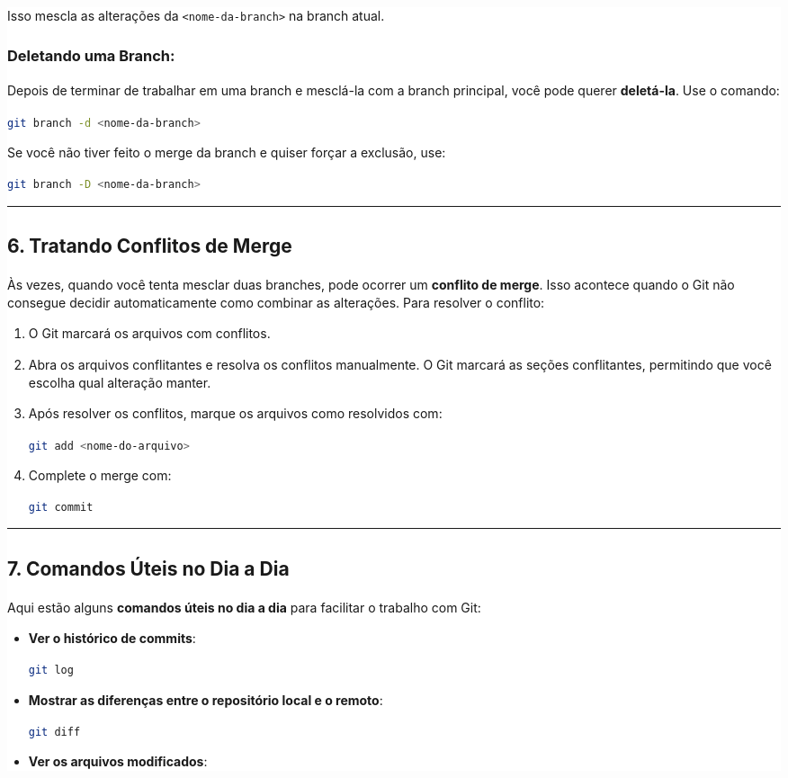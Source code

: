 Isso mescla as alterações da `<nome-da-branch>` na branch atual.

### **Deletando uma Branch**:

Depois de terminar de trabalhar em uma branch e mesclá-la com a branch principal, você pode querer **deletá-la**. Use o comando:

```bash
git branch -d <nome-da-branch>
```

Se você não tiver feito o merge da branch e quiser forçar a exclusão, use:

```bash
git branch -D <nome-da-branch>
```

---

## 6. Tratando Conflitos de Merge

Às vezes, quando você tenta mesclar duas branches, pode ocorrer um **conflito de merge**. Isso acontece quando o Git não consegue decidir automaticamente como combinar as alterações. Para resolver o conflito:

1. O Git marcará os arquivos com conflitos.
2. Abra os arquivos conflitantes e resolva os conflitos manualmente. O Git marcará as seções conflitantes, permitindo que você escolha qual alteração manter.
3. Após resolver os conflitos, marque os arquivos como resolvidos com:

   ```bash
   git add <nome-do-arquivo>
   ```

4. Complete o merge com:

   ```bash
   git commit
   ```

---

## 7. Comandos Úteis no Dia a Dia

Aqui estão alguns **comandos úteis no dia a dia** para facilitar o trabalho com Git:

- **Ver o histórico de commits**:

   ```bash
   git log
   ```

- **Mostrar as diferenças entre o repositório local e o remoto**:

   ```bash
   git diff
   ```

- **Ver os arquivos modificados**:
